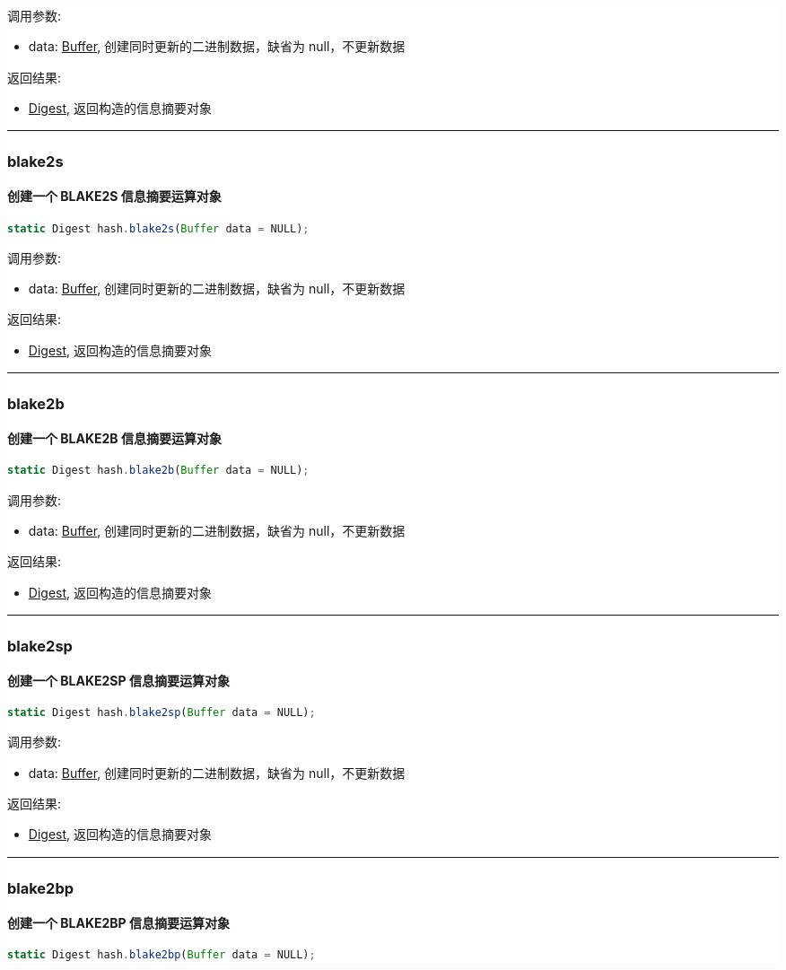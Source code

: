 调用参数:
* data: [Buffer](../../object/ifs/Buffer.md), 创建同时更新的二进制数据，缺省为 null，不更新数据

返回结果:
* [Digest](../../object/ifs/Digest.md), 返回构造的信息摘要对象

--------------------------
### blake2s
**创建一个 BLAKE2S 信息摘要运算对象**

```JavaScript
static Digest hash.blake2s(Buffer data = NULL);
```

调用参数:
* data: [Buffer](../../object/ifs/Buffer.md), 创建同时更新的二进制数据，缺省为 null，不更新数据

返回结果:
* [Digest](../../object/ifs/Digest.md), 返回构造的信息摘要对象

--------------------------
### blake2b
**创建一个 BLAKE2B 信息摘要运算对象**

```JavaScript
static Digest hash.blake2b(Buffer data = NULL);
```

调用参数:
* data: [Buffer](../../object/ifs/Buffer.md), 创建同时更新的二进制数据，缺省为 null，不更新数据

返回结果:
* [Digest](../../object/ifs/Digest.md), 返回构造的信息摘要对象

--------------------------
### blake2sp
**创建一个 BLAKE2SP 信息摘要运算对象**

```JavaScript
static Digest hash.blake2sp(Buffer data = NULL);
```

调用参数:
* data: [Buffer](../../object/ifs/Buffer.md), 创建同时更新的二进制数据，缺省为 null，不更新数据

返回结果:
* [Digest](../../object/ifs/Digest.md), 返回构造的信息摘要对象

--------------------------
### blake2bp
**创建一个 BLAKE2BP 信息摘要运算对象**

```JavaScript
static Digest hash.blake2bp(Buffer data = NULL);
```
